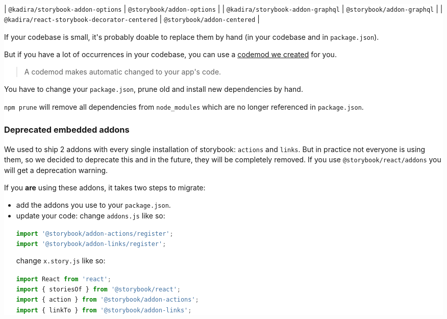 | `@kadira/storybook-addon-options`            | `@storybook/addon-options`       |
| `@kadira/storybook-addon-graphql`            | `@storybook/addon-graphql`       |
| `@kadira/react-storybook-decorator-centered` | `@storybook/addon-centered`      |

If your codebase is small, it's probably doable to replace them by hand (in your codebase and in `package.json`).

But if you have a lot of occurrences in your codebase, you can use a [codemod we created](./lib/codemod) for you.

> A codemod makes automatic changed to your app's code.

You have to change your `package.json`, prune old and install new dependencies by hand.

`npm prune` will remove all dependencies from `node_modules` which are no longer referenced in `package.json`.

### Deprecated embedded addons

We used to ship 2 addons with every single installation of storybook: `actions` and `links`. But in practice not everyone is using them, so we decided to deprecate this and in the future, they will be completely removed. If you use `@storybook/react/addons` you will get a deprecation warning.

If you **are** using these addons, it takes two steps to migrate:

- add the addons you use to your `package.json`.
- update your code:
  change `addons.js` like so:
  ```js
  import '@storybook/addon-actions/register';
  import '@storybook/addon-links/register';
  ```
  change `x.story.js` like so:
  ```js
  import React from 'react';
  import { storiesOf } from '@storybook/react';
  import { action } from '@storybook/addon-actions';
  import { linkTo } from '@storybook/addon-links';
  ```
